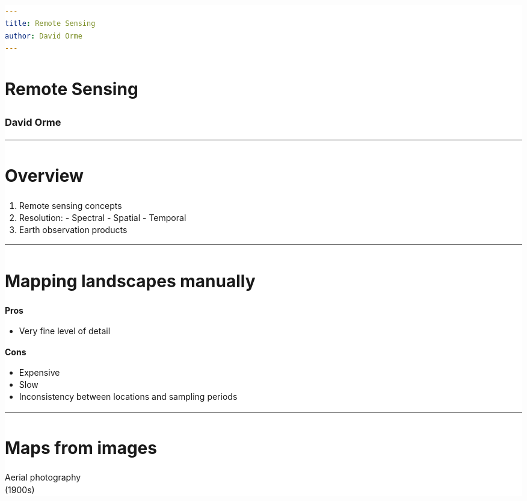 ```yaml
---
title: Remote Sensing
author: David Orme
---
```



# Remote Sensing

### David Orme

---

# Overview

  1. Remote sensing concepts
  2. Resolution:
    - Spectral
    - Spatial
    - Temporal
  3. Earth observation products

---

# Mapping landscapes manually

<div class='leftpad'>

**Pros**

  - Very fine level of detail

**Cons**

  - Expensive
  - Slow
  - Inconsistency between locations and sampling periods

</div>

---

# Maps from images

<div class='container'>
<div class='col1'>

Aerial photography  
(1900s)